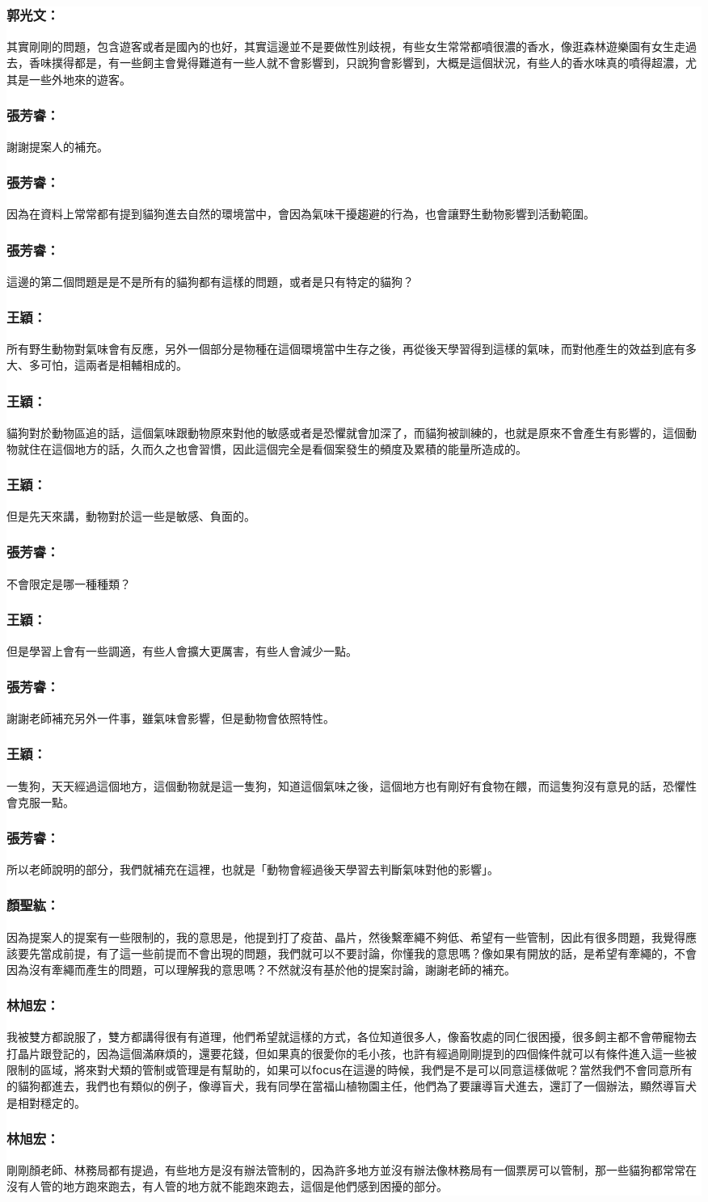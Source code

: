### 郭光文：
其實剛剛的問題，包含遊客或者是國內的也好，其實這邊並不是要做性別歧視，有些女生常常都噴很濃的香水，像逛森林遊樂園有女生走過去，香味撲得都是，有一些飼主會覺得難道有一些人就不會影響到，只說狗會影響到，大概是這個狀況，有些人的香水味真的噴得超濃，尤其是一些外地來的遊客。

### 張芳睿：
謝謝提案人的補充。

### 張芳睿：
因為在資料上常常都有提到貓狗進去自然的環境當中，會因為氣味干擾趨避的行為，也會讓野生動物影響到活動範圍。

### 張芳睿：
這邊的第二個問題是是不是所有的貓狗都有這樣的問題，或者是只有特定的貓狗？

### 王穎：
所有野生動物對氣味會有反應，另外一個部分是物種在這個環境當中生存之後，再從後天學習得到這樣的氣味，而對他產生的效益到底有多大、多可怕，這兩者是相輔相成的。

### 王穎：
貓狗對於動物區追的話，這個氣味跟動物原來對他的敏感或者是恐懼就會加深了，而貓狗被訓練的，也就是原來不會產生有影響的，這個動物就住在這個地方的話，久而久之也會習慣，因此這個完全是看個案發生的頻度及累積的能量所造成的。

### 王穎：
但是先天來講，動物對於這一些是敏感、負面的。

### 張芳睿：
不會限定是哪一種種類？

### 王穎：
但是學習上會有一些調適，有些人會擴大更厲害，有些人會減少一點。

### 張芳睿：
謝謝老師補充另外一件事，雖氣味會影響，但是動物會依照特性。

### 王穎：
一隻狗，天天經過這個地方，這個動物就是這一隻狗，知道這個氣味之後，這個地方也有剛好有食物在餵，而這隻狗沒有意見的話，恐懼性會克服一點。

### 張芳睿：
所以老師說明的部分，我們就補充在這裡，也就是「動物會經過後天學習去判斷氣味對他的影響」。

### 顏聖紘：
因為提案人的提案有一些限制的，我的意思是，他提到打了疫苗、晶片，然後繫牽繩不夠低、希望有一些管制，因此有很多問題，我覺得應該要先當成前提，有了這一些前提而不會出現的問題，我們就可以不要討論，你懂我的意思嗎？像如果有開放的話，是希望有牽繩的，不會因為沒有牽繩而產生的問題，可以理解我的意思嗎？不然就沒有基於他的提案討論，謝謝老師的補充。

### 林旭宏：
我被雙方都說服了，雙方都講得很有有道理，他們希望就這樣的方式，各位知道很多人，像畜牧處的同仁很困擾，很多飼主都不會帶寵物去打晶片跟登記的，因為這個滿麻煩的，還要花錢，但如果真的很愛你的毛小孩，也許有經過剛剛提到的四個條件就可以有條件進入這一些被限制的區域，將來對犬類的管制或管理是有幫助的，如果可以focus在這邊的時候，我們是不是可以同意這樣做呢？當然我們不會同意所有的貓狗都進去，我們也有類似的例子，像導盲犬，我有同學在當福山植物園主任，他們為了要讓導盲犬進去，還訂了一個辦法，顯然導盲犬是相對穩定的。

### 林旭宏：
剛剛顏老師、林務局都有提過，有些地方是沒有辦法管制的，因為許多地方並沒有辦法像林務局有一個票房可以管制，那一些貓狗都常常在沒有人管的地方跑來跑去，有人管的地方就不能跑來跑去，這個是他們感到困擾的部分。
